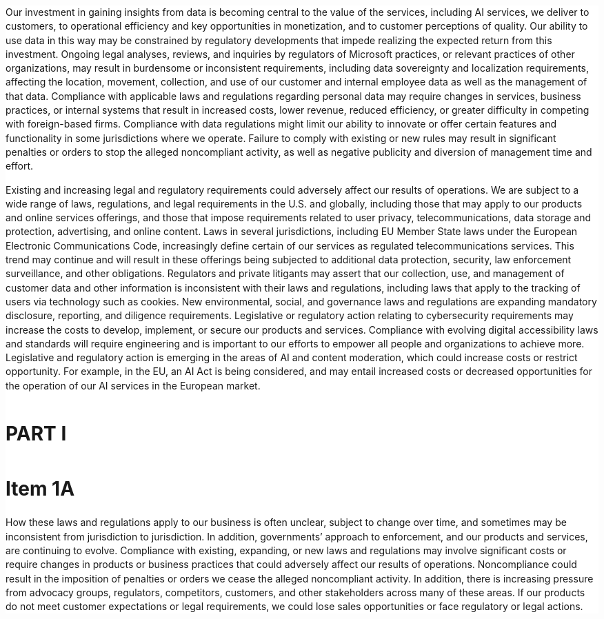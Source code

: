 Our investment in gaining insights from data is becoming central to the value of the services, including AI services, we deliver to customers, to operational efficiency and key opportunities in monetization, and to customer perceptions of quality. Our ability to use data in this way may be constrained by regulatory developments that impede realizing the expected return from this investment. Ongoing legal analyses, reviews, and inquiries by regulators of Microsoft practices, or relevant practices of other organizations, may result in burdensome or inconsistent requirements, including data sovereignty and localization requirements, affecting the location, movement, collection, and use of our customer and internal employee data as well as the management of that data. Compliance with applicable laws and regulations regarding personal data may require changes in services, business practices, or internal systems that result in increased costs, lower revenue, reduced efficiency, or greater difficulty in competing with foreign-based firms. Compliance with data regulations might limit our ability to innovate or offer certain features and functionality in some jurisdictions where we operate. Failure to comply with existing or new rules may result in significant penalties or orders to stop the alleged noncompliant activity, as well as negative publicity and diversion of management time and effort.

Existing and increasing legal and regulatory requirements could adversely affect our results of operations. We are subject to a wide range of laws, regulations, and legal requirements in the U.S. and globally, including those that may apply to our products and online services offerings, and those that impose requirements related to user privacy, telecommunications, data storage and protection, advertising, and online content. Laws in several jurisdictions, including EU Member State laws under the European Electronic Communications Code, increasingly define certain of our services as regulated telecommunications services. This trend may continue and will result in these offerings being subjected to additional data protection, security, law enforcement surveillance, and other obligations. Regulators and private litigants may assert that our collection, use, and management of customer data and other information is inconsistent with their laws and regulations, including laws that apply to the tracking of users via technology such as cookies. New environmental, social, and governance laws and regulations are expanding mandatory disclosure, reporting, and diligence requirements. Legislative or regulatory action relating to cybersecurity requirements may increase the costs to develop, implement, or secure our products and services. Compliance with evolving digital accessibility laws and standards will require engineering and is important to our efforts to empower all people and organizations to achieve more. Legislative and regulatory action is emerging in the areas of AI and content moderation, which could increase costs or restrict opportunity. For example, in the EU, an AI Act is being considered, and may entail increased costs or decreased opportunities for the operation of our AI services in the European market.

# PART I

# Item 1A

How these laws and regulations apply to our business is often unclear, subject to change over time, and sometimes may be inconsistent from jurisdiction to jurisdiction. In addition, governments’ approach to enforcement, and our products and services, are continuing to evolve. Compliance with existing, expanding, or new laws and regulations may involve significant costs or require changes in products or business practices that could adversely affect our results of operations. Noncompliance could result in the imposition of penalties or orders we cease the alleged noncompliant activity. In addition, there is increasing pressure from advocacy groups, regulators, competitors, customers, and other stakeholders across many of these areas. If our products do not meet customer expectations or legal requirements, we could lose sales opportunities or face regulatory or legal actions.
